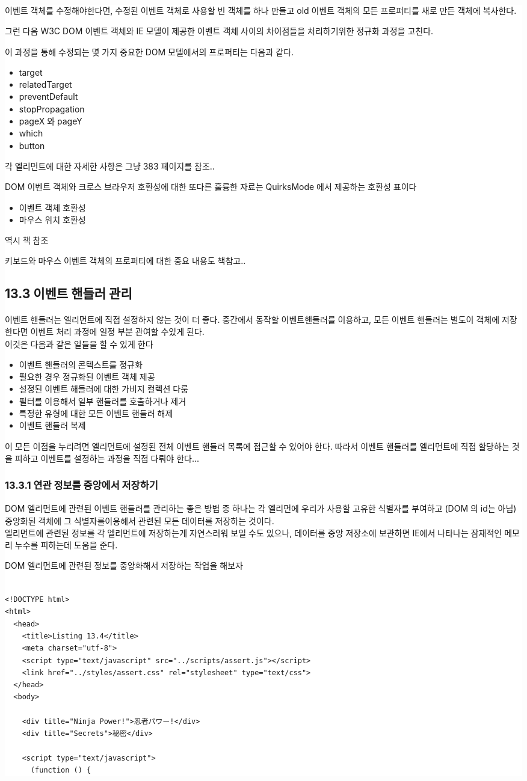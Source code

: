 
이벤트 객체를 수정해야한다면, 수정된 이벤트 객체로 사용할 빈 객체를 하나 만들고 old 이벤트 객체의 모든 프로퍼티를 새로 만든 객체에 복사한다. 

그런 다음 W3C DOM 이벤트 객체와 IE 모델이 제공한 이벤트 객체 사이의 차이점들을 처리하기위한 정규화 과정을 고친다. 

이 과정을 통해 수정되는 몇 가지 중요한 DOM 모델에서의 프로퍼티는 다음과 같다.

* target
* relatedTarget
* preventDefault
* stopPropagation
* pageX 와 pageY
* which
* button

각 엘리먼트에 대한 자세한 사항은 그냥 383 페이지를 참조..

DOM 이벤트 객체와 크로스 브라우저 호환성에 대한 또다른 훌륭한 자료는 QuirksMode 에서 제공하는 호환성 표이다

* 이벤트 객체 호환성
* 마우스 위치 호환성 

역시 책 참조


키보드와 마우스 이벤트 객체의 프로퍼티에 대한 중요 내용도 책참고..


## 13.3 이벤트 핸들러 관리 


이벤트 핸들러는 엘리먼트에 직접 설정하지 않는 것이 더 좋다. 중간에서 동작할 이벤트핸들러를 이용하고, 모든 이벤트 핸들러는 별도이 객체에 저장한다면 이벤트 처리 과정에 일정 부분 관여할 수있게 된다.  
이것은 다음과 같은 일들을 할 수 있게 한다

* 이벤트 핸들러의 콘텍스트를 정규화 
* 필요한 경우 정규화된 이벤트 객체 제공
* 설정된 이벤트 해들러에 대한 가비지 컬렉션 다룸 
* 필터를 이용해서 일부 핸들러를 호출하거나 제거 
* 특정한 유형에 대한 모든 이벤트 핸들러 해제
* 이벤트 핸들러 복제


이 모든 이점을 누리려면 엘리먼트에 설정된 전체 이벤트 핸들러 목록에 접근할 수 있어야 한다. 따라서 이벤트 핸들러를 엘리먼트에 직접 할당하는 것을 피하고 이벤트를 설정하는 과정을 직접 다뤄야 한다...


### 13.3.1 연관 정보를 중앙에서 저장하기 

DOM 엘리먼트에 관련된 이벤트 핸들러를 관리하는 좋은 방법 중 하나는 각 엘리먼에 우리가 사용할 고유한 식별자를 부여하고 (DOM 의 id는 아님) 중앙화된 객체에 그 식별자를이용해서 관련된 모든 데이터를 저장하는 것이다.  
엘리먼트에 관련된 정보를 각 엘리먼트에 저장하는게 자연스러워 보일 수도 있으나, 데이터를 중앙 저장소에 보관하면 IE에서 나타나는 잠재적인 메모리 누수를 피하는데 도움을 준다.

DOM 엘리먼트에 관련된 정보를 중앙화해서 저장하는 작업을 해보자

~~~

<!DOCTYPE html>
<html>
  <head>
    <title>Listing 13.4</title>
    <meta charset="utf-8">
    <script type="text/javascript" src="../scripts/assert.js"></script>
    <link href="../styles/assert.css" rel="stylesheet" type="text/css">
  </head>
  <body>

    <div title="Ninja Power!">忍者パワー!</div>
    <div title="Secrets">秘密</div>

    <script type="text/javascript">
      (function () {
~~~